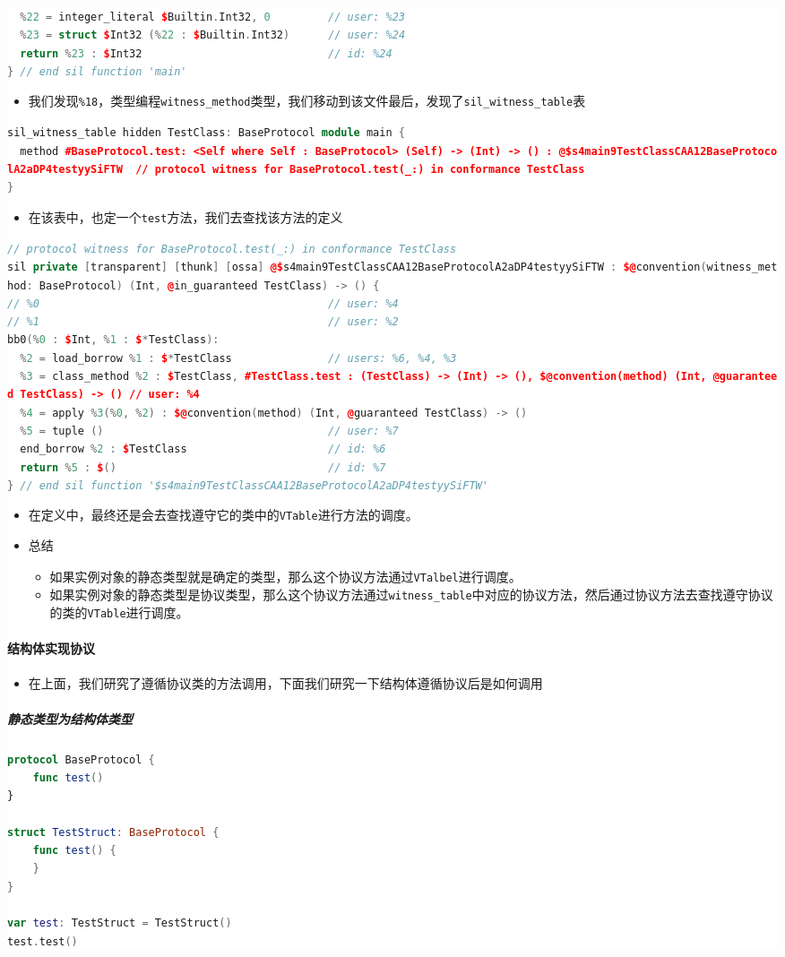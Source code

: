 ```c++
  %22 = integer_literal $Builtin.Int32, 0         // user: %23
  %23 = struct $Int32 (%22 : $Builtin.Int32)      // user: %24
  return %23 : $Int32                             // id: %24
} // end sil function 'main'
```

- 我们发现`%18`，类型编程`witness_method`类型，我们移动到该文件最后，发现了`sil_witness_table`表

```c++
sil_witness_table hidden TestClass: BaseProtocol module main {
  method #BaseProtocol.test: <Self where Self : BaseProtocol> (Self) -> (Int) -> () : @$s4main9TestClassCAA12BaseProtocolA2aDP4testyySiFTW	// protocol witness for BaseProtocol.test(_:) in conformance TestClass
}
```

- 在该表中，也定一个`test`方法，我们去查找该方法的定义

```c++
// protocol witness for BaseProtocol.test(_:) in conformance TestClass
sil private [transparent] [thunk] [ossa] @$s4main9TestClassCAA12BaseProtocolA2aDP4testyySiFTW : $@convention(witness_method: BaseProtocol) (Int, @in_guaranteed TestClass) -> () {
// %0                                             // user: %4
// %1                                             // user: %2
bb0(%0 : $Int, %1 : $*TestClass):
  %2 = load_borrow %1 : $*TestClass               // users: %6, %4, %3
  %3 = class_method %2 : $TestClass, #TestClass.test : (TestClass) -> (Int) -> (), $@convention(method) (Int, @guaranteed TestClass) -> () // user: %4
  %4 = apply %3(%0, %2) : $@convention(method) (Int, @guaranteed TestClass) -> ()
  %5 = tuple ()                                   // user: %7
  end_borrow %2 : $TestClass                      // id: %6
  return %5 : $()                                 // id: %7
} // end sil function '$s4main9TestClassCAA12BaseProtocolA2aDP4testyySiFTW'
```

- 在定义中，最终还是会去查找遵守它的类中的`VTable`进行方法的调度。



- 总结
  - 如果实例对象的静态类型就是确定的类型，那么这个协议方法通过`VTalbel`进行调度。
  - 如果实例对象的静态类型是协议类型，那么这个协议方法通过`witness_table`中对应的协议方法，然后通过协议方法去查找遵守协议的类的`VTable`进行调度。

#### 结构体实现协议

- 在上面，我们研究了遵循协议类的方法调用，下面我们研究一下结构体遵循协议后是如何调用

##### 静态类型为结构体类型

```swift
protocol BaseProtocol {
    func test()
}

struct TestStruct: BaseProtocol {
    func test() {
    }
}

var test: TestStruct = TestStruct()
test.test()
```
